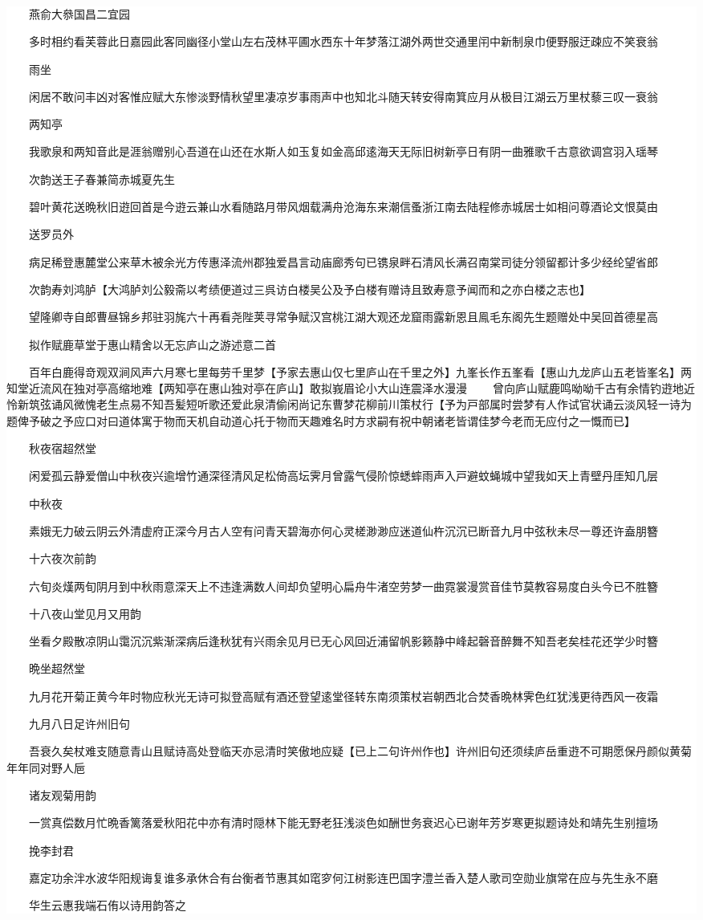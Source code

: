 　　燕俞大叅国昌二宜园

　　多时相约看芙蓉此日嘉园此客同幽径小堂山左右茂林平圃水西东十年梦落江湖外两世交通里闬中新制泉巾便野服迂疎应不笑衰翁

　　雨坐

　　闲居不敢问丰凶对客惟应赋大东惨淡野情秋望里凄凉岁事雨声中也知北斗随天转安得南箕应月从极目江湖云万里杖藜三叹一衰翁

　　两知亭

　　我歌泉和两知音此是涯翁赠别心吾道在山还在水斯人如玉复如金高邱逺海天无际旧树新亭日有阴一曲雅歌千古意欲调宫羽入瑶琴

　　次韵送王子春兼简赤城夏先生

　　碧叶黄花送晩秋旧逰回首是今逰云兼山水看随路月带风烟载满舟沧海东来潮信蚤浙江南去陆程修赤城居士如相问尊酒论文恨莫由

　　送罗员外

　　病足稀登惠麓堂公来草木被余光方传惠泽流州郡独爱昌言动庙廊秀句已镌泉畔石清风长满召南棠司徒分领留都计多少经纶望省郎

　　次韵寿刘鸿胪【大鸿胪刘公毅斋以考绩便道过三呉访白楼吴公及予白楼有赠诗且致寿意予闻而和之亦白楼之志也】

　　望隆卿寺自郎曹昼锦乡邦驻羽旄六十再看尧陛荚寻常争赋汉宫桃江湖大观还龙窟雨露新恩且鳯毛东阁先生题赠处中吴回首德星高

　　拟作赋鹿草堂于惠山精舍以无忘庐山之游述意二首

　　百年白鹿得竒观双涧风声六月寒七里每劳千里梦【予家去惠山仅七里庐山在千里之外】九峯长作五峯看【惠山九龙庐山五老皆峯名】两知堂近流风在独对亭高缩地难【两知亭在惠山独对亭在庐山】敢拟峩眉论小大山连震泽水漫漫
　　曾向庐山赋鹿鸣呦呦千古有余情钓逰地近怜新筑弦诵风微愧老生点易不知吾髪短听歌还爱此泉清偷闲尚记东曹梦花柳前川策杖行【予为戸部属时尝梦有人作试官状诵云淡风轻一诗为题俾予破之予应口对曰道体寓于物而天机自动道心托于物而天趣难名时方求嗣有祝中朝诸老皆谓佳梦今老而无应付之一慨而已】

　　秋夜宿超然堂

　　闲爱孤云静爱僧山中秋夜兴逾增竹通深径清风足松倚高坛霁月曾露气侵阶惊蟋蟀雨声入戸避蚊蝇城中望我如天上青壁丹厓知几层

　　中秋夜

　　素娥无力破云阴云外清虚府正深今月古人空有问青天碧海亦何心灵槎渺渺应迷道仙杵沉沉已断音九月中弦秋未尽一尊还许盍朋簪

　　十六夜次前韵

　　六旬炎熯两旬阴月到中秋雨意深天上不违逢满数人间却负望明心扁舟牛渚空劳梦一曲霓裳漫赏音佳节莫教容易度白头今已不胜簪

　　十八夜山堂见月又用韵

　　坐看夕殿散凉阴山霭沉沉紫渐深病后逢秋犹有兴雨余见月已无心风回近浦留帆影籁静中峰起磬音醉舞不知吾老矣桂花还学少时簪

　　晩坐超然堂

　　九月花开菊正黄今年时物应秋光无诗可拟登高赋有酒还登望逺堂径转东南须策杖岩朝西北合焚香晩林霁色红犹浅更待西风一夜霜

　　九月八日足许州旧句

　　吾衰久矣杖难支随意青山且赋诗高处登临天亦忌清时笑傲地应疑【已上二句许州作也】许州旧句还须续庐岳重逰不可期愿保丹颜似黄菊年年同对野人巵

　　诸友观菊用韵

　　一赏真偿数月忙晩香篱落爱秋阳花中亦有清时隠林下能无野老狂浅淡色如酬世务衰迟心已谢年芳岁寒更拟题诗处和靖先生别擅场

　　挽李封君

　　嘉定功余泮水波华阳规诲复谁多承休合有台衡者节惠其如窀穸何江树影连巴国字澧兰香入楚人歌司空勋业旗常在应与先生永不磨

　　华生云惠我端石侑以诗用韵答之
